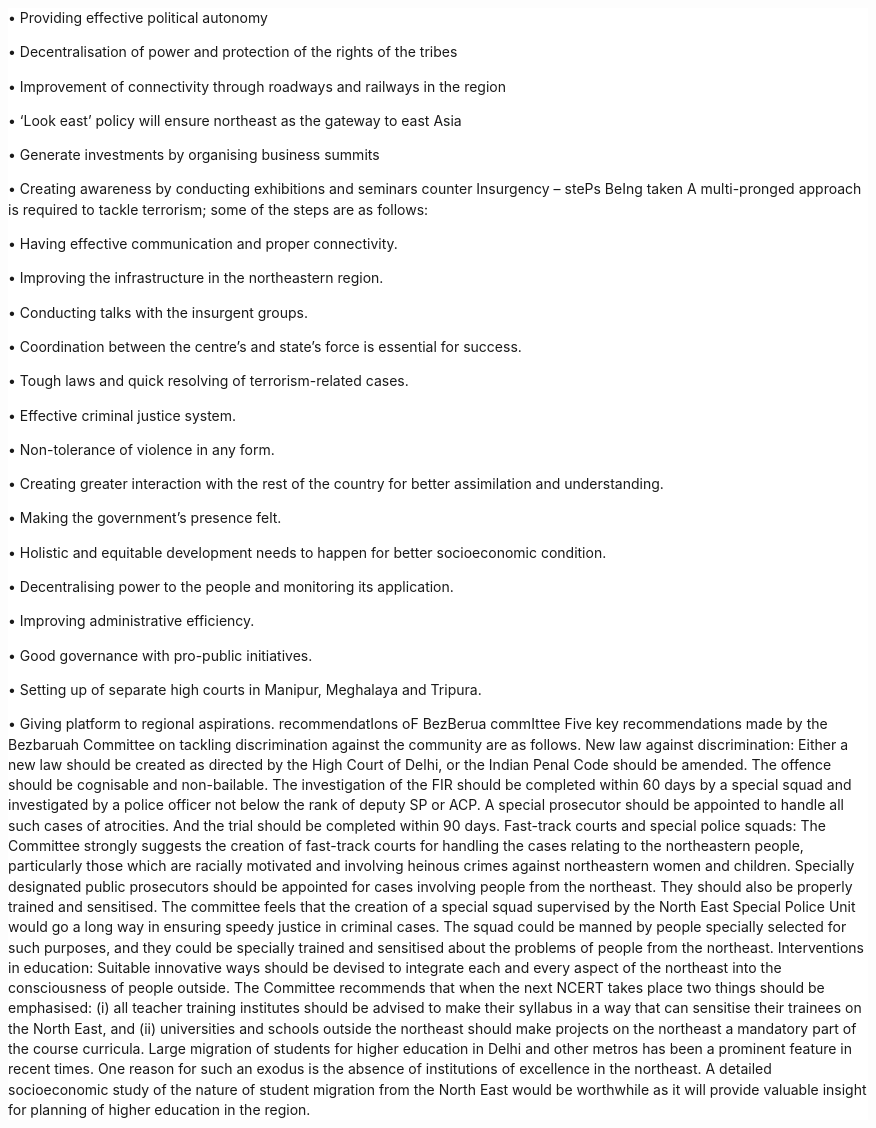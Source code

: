 • Providing effective political autonomy

• Decentralisation of power and protection of the rights of the tribes

• Improvement of connectivity through roadways and railways in the region

• ‘Look east’ policy will ensure northeast as the gateway to east Asia

• Generate investments by organising business summits

• Creating awareness by conducting exhibitions and seminars counter Insurgency – stePs BeIng taken
A multi-pronged approach is required to tackle terrorism; some of the steps are as follows:

• Having effective communication and proper connectivity. 

• Improving the infrastructure in the northeastern region. 

• Conducting talks with the insurgent groups. 

• Coordination between the centre’s and state’s force is essential for success. 

• Tough laws and quick resolving of terrorism-related cases. 

• Effective criminal justice system. 

• Non-tolerance of violence in any form. 

• Creating greater interaction with the rest of the country for better assimilation and understanding. 

• Making the government’s presence felt. 

• Holistic and equitable development needs to happen for better socioeconomic condition. 

• Decentralising power to the people and monitoring its application. 

• Improving administrative efficiency. 

• Good governance with pro-public initiatives. 

• Setting up of separate high courts in Manipur, Meghalaya and Tripura. 

• Giving platform to regional aspirations. 
recommendatIons oF BezBerua commIttee
Five key recommendations made by the Bezbaruah Committee on tackling discrimination against the community are as follows. 
New law against discrimination: Either a new law should be created as directed by the High Court of Delhi, or the Indian Penal Code should be amended. The offence should be cognisable and non-bailable. The investigation of the FIR should be completed within 60 days by a special squad and investigated by a police officer not below the rank of deputy SP or ACP. A special prosecutor should be appointed to handle all such cases of atrocities. And the trial should be completed within 90 days. 
Fast-track courts and special police squads: The Committee strongly suggests the creation of fast-track courts for handling the cases relating to the northeastern people, particularly those which are racially motivated and involving heinous crimes against northeastern women and children. Specially designated public prosecutors should be appointed for cases involving people from the northeast. They should also be properly trained and sensitised. 
The committee feels that the creation of a special squad supervised by the North East Special Police Unit would go a long way in ensuring speedy justice in criminal cases. The squad could be manned by people specially selected for such purposes, and they could be specially trained and sensitised about the problems of people from the northeast. 
Interventions in education: Suitable innovative ways should be devised to integrate each and every aspect of the northeast into the consciousness of people outside. The Committee recommends that when the next NCERT takes place two things should be emphasised: (i) all teacher training institutes should be advised to make their syllabus in a way that can sensitise their trainees on the North East, and (ii) universities and schools outside the northeast should make projects on the northeast a mandatory part of the course curricula. 
Large migration of students for higher education in Delhi and other metros has been a prominent feature in recent times. One reason for such an exodus is the absence of institutions of excellence in the northeast. A detailed socioeconomic study of the nature of student migration from the North East would be worthwhile as it will provide valuable insight for planning of higher education in the region. 